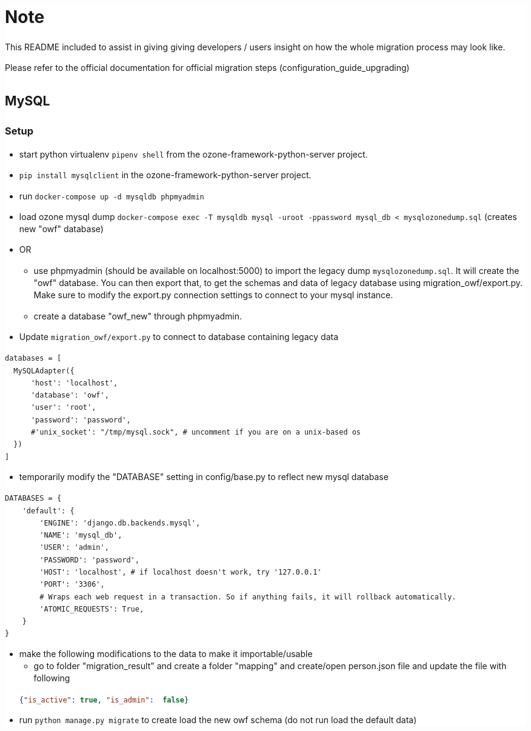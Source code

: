 # Note
This README included to assist in giving giving developers / users insight on how the whole migration
process may look like.

Please refer to the official documentation for official migration steps (configuration_guide_upgrading)

## MySQL
### Setup
* start python virtualenv `pipenv shell` from the ozone-framework-python-server project.
* `pip install mysqlclient` in the ozone-framework-python-server project. 
* run `docker-compose up -d mysqldb phpmyadmin`
* load ozone mysql dump `docker-compose exec -T mysqldb mysql -uroot -ppassword mysql_db < mysqlozonedump.sql`
(creates new "owf" database)

* OR
    * use phpmyadmin (should be available on localhost:5000) to import the legacy dump `mysqlozonedump.sql`.
 It will create the "owf" database. You can then export that, to get the schemas and data of legacy database 
 using migration_owf/export.py. Make sure to modify the export.py connection settings to connect to your mysql instance.
 
    * create a database "owf_new" through phpmyadmin. 
    
* Update `migration_owf/export.py` to connect to database containing legacy data
```
databases = [
  MySQLAdapter({
      'host': 'localhost',
      'database': 'owf',
      'user': 'root',
      'password': 'password',
      #'unix_socket': "/tmp/mysql.sock", # uncomment if you are on a unix-based os
  })
]
```
* temporarily modify the "DATABASE" setting in config/base.py to reflect new mysql database
```
DATABASES = {
    'default': {
        'ENGINE': 'django.db.backends.mysql',
        'NAME': 'mysql_db',
        'USER': 'admin',
        'PASSWORD': 'password',
        'HOST': 'localhost', # if localhost doesn't work, try '127.0.0.1'
        'PORT': '3306',
        # Wraps each web request in a transaction. So if anything fails, it will rollback automatically.
        'ATOMIC_REQUESTS': True,
    }
}
```
* make the following modifications to the data to make it importable/usable
    * go to folder "migration_result" and create a folder "mapping" and create/open person.json file and update the file with following
    ```json
    {"is_active": true, "is_admin":  false}
   ```
* run `python manage.py migrate` to create load the new owf schema (do not run load the default data)
   ```